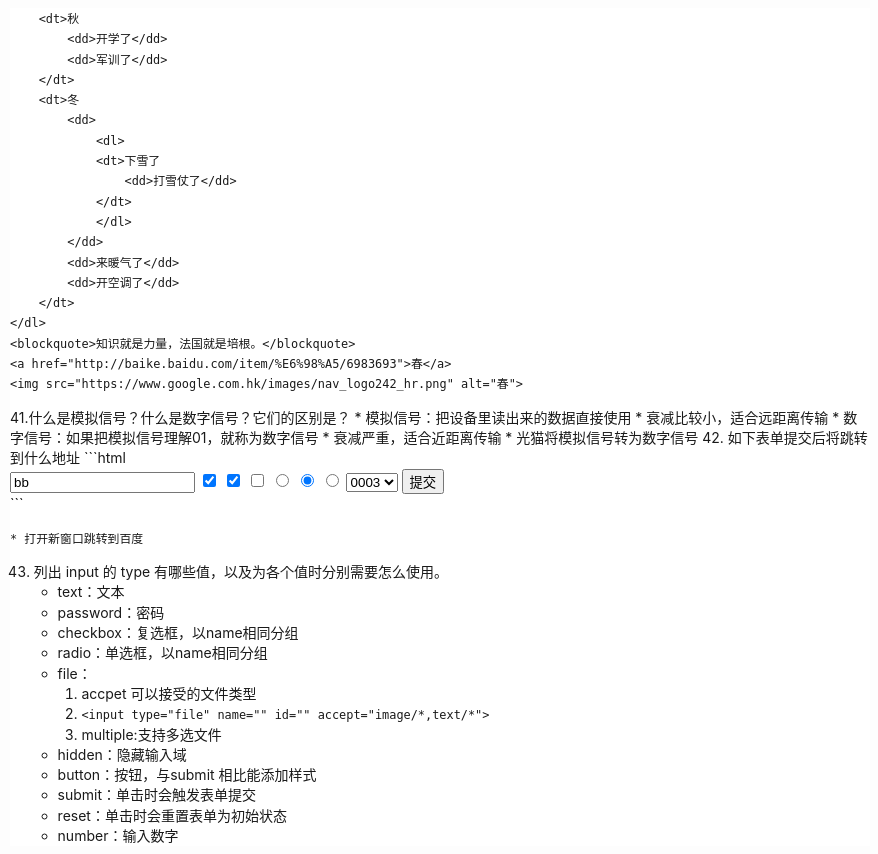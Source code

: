         <dt>秋
            <dd>开学了</dd>
            <dd>军训了</dd>
        </dt>
        <dt>冬
            <dd>
                <dl>
                <dt>下雪了
                    <dd>打雪仗了</dd>
                </dt>
                </dl>
            </dd>
            <dd>来暖气了</dd>
            <dd>开空调了</dd>
        </dt>
    </dl>
    <blockquote>知识就是力量，法国就是培根。</blockquote>
    <a href="http://baike.baidu.com/item/%E6%98%A5/6983693">春</a>
    <img src="https://www.google.com.hk/images/nav_logo242_hr.png" alt="春">
</body>
</html>
41.什么是模拟信号？什么是数字信号？它们的区别是？
    * 模拟信号：把设备里读出来的数据直接使用
      * 衰减比较小，适合远距离传输
    * 数字信号：如果把模拟信号理解01，就称为数字信号
      * 衰减严重，适合近距离传输
    * 光猫将模拟信号转为数字信号    
42. 如下表单提交后将跳转到什么地址
    ```html
    <form action="https://www.baidu.com/s" target="_blank">
      <input type="text" value="bb" name="a">
      <input type="checkbox" name="b" id="b" value="123" checked>
      <input type="checkbox" name="b" id="b" value="456" checked>
      <input type="checkbox" name="b" id="b" value="789">
      <input type="radio" name="c" id="c" value="a2">
      <input type="radio" name="c" id="c" value="a5" checked>
      <input type="radio" name="c" id="c" value="a4">
      <select name="select">
        <option value="01">0001</option>
        <option value="02">0002</option>
        <option value="03" selected>0003</option>
        <option value="04">0004</option>
        <option value="05">0005</option>
      </select>
      <button>提交</button>
    </form>
    ```

    * 打开新窗口跳转到百度
43. 列出 input 的 type 有哪些值，以及为各个值时分别需要怎么使用。
    * text：文本
    * password：密码
    * checkbox：复选框，以name相同分组
    * radio：单选框，以name相同分组
    * file：
      1. accpet 可以接受的文件类型 
      2. `<input type="file" name="" id="" accept="image/*,text/*">`
      3. multiple:支持多选文件
    * hidden：隐藏输入域
    * button：按钮，与submit 相比能添加样式
    * submit：单击时会触发表单提交
    * reset：单击时会重置表单为初始状态
    * number：输入数字